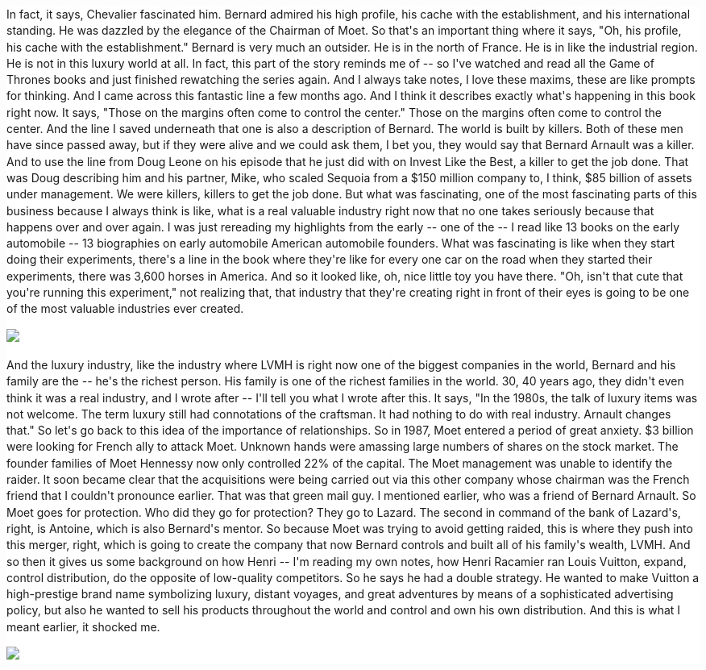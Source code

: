 In fact, it says, Chevalier fascinated him. Bernard admired his high profile, his cache with the establishment, and his international standing. He was dazzled by the elegance of the Chairman of Moet. So that's an important thing where it says, "Oh, his profile, his cache with the establishment." Bernard is very much an outsider. He is in the north of France. He is in like the industrial region. He is not in this luxury world at all. In fact, this part of the story reminds me of -- so I've watched and read all the Game of Thrones books and just finished rewatching the series again. And I always take notes, I love these maxims, these are like prompts for thinking. And I came across this fantastic line a few months ago. And I think it describes exactly what's happening in this book right now. It says, "Those on the margins often come to control the center." Those on the margins often come to control the center. And the line I saved underneath that one is also a description of Bernard. The world is built by killers. Both of these men have since passed away, but if they were alive and we could ask them, I bet you, they would say that Bernard Arnault was a killer. And to use the line from Doug Leone on his episode that he just did with on Invest Like the Best, a killer to get the job done. That was Doug describing him and his partner, Mike, who scaled Sequoia from a $150 million company to, I think, $85 billion of assets under management. We were killers, killers to get the job done. But what was fascinating, one of the most fascinating parts of this business because I always think is like, what is a real valuable industry right now that no one takes seriously because that happens over and over again. I was just rereading my highlights from the early -- one of the -- I read like 13 books on the early automobile -- 13 biographies on early automobile American automobile founders. What was fascinating is like when they start doing their experiments, there's a line in the book where they're like for every one car on the road when they started their experiments, there was 3,600 horses in America. And so it looked like, oh, nice little toy you have there. "Oh, isn't that cute that you're running this experiment," not realizing that, that industry that they're creating right in front of their eyes is going to be one of the most valuable industries ever created.

![](https://www.foundersnotes.com/static/images/new_icons/chevron-down-alt-thin.svg)

And the luxury industry, like the industry where LVMH is right now one of the biggest companies in the world, Bernard and his family are the -- he's the richest person. His family is one of the richest families in the world. 30, 40 years ago, they didn't even think it was a real industry, and I wrote after -- I'll tell you what I wrote after this. It says, "In the 1980s, the talk of luxury items was not welcome. The term luxury still had connotations of the craftsman. It had nothing to do with real industry. Arnault changes that." So let's go back to this idea of the importance of relationships. So in 1987, Moet entered a period of great anxiety. $3 billion were looking for French ally to attack Moet. Unknown hands were amassing large numbers of shares on the stock market. The founder families of Moet Hennessy now only controlled 22% of the capital. The Moet management was unable to identify the raider. It soon became clear that the acquisitions were being carried out via this other company whose chairman was the French friend that I couldn't pronounce earlier. That was that green mail guy. I mentioned earlier, who was a friend of Bernard Arnault. So Moet goes for protection. Who did they go for protection? They go to Lazard. The second in command of the bank of Lazard's, right, is Antoine, which is also Bernard's mentor. So because Moet was trying to avoid getting raided, this is where they push into this merger, right, which is going to create the company that now Bernard controls and built all of his family's wealth, LVMH. And so then it gives us some background on how Henri -- I'm reading my own notes, how Henri Racamier ran Louis Vuitton, expand, control distribution, do the opposite of low-quality competitors. So he says he had a double strategy. He wanted to make Vuitton a high-prestige brand name symbolizing luxury, distant voyages, and great adventures by means of a sophisticated advertising policy, but also he wanted to sell his products throughout the world and control and own his own distribution. And this is what I meant earlier, it shocked me.

![](https://www.foundersnotes.com/static/images/new_icons/chevron-down-alt-thin.svg)
